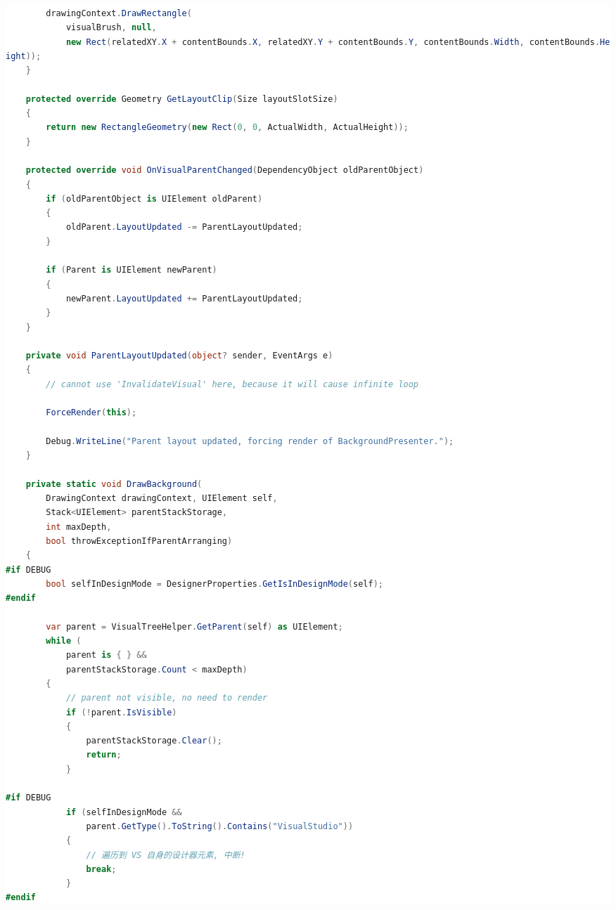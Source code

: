 ```c#
        drawingContext.DrawRectangle(
            visualBrush, null,
            new Rect(relatedXY.X + contentBounds.X, relatedXY.Y + contentBounds.Y, contentBounds.Width, contentBounds.Height));
    }

    protected override Geometry GetLayoutClip(Size layoutSlotSize)
    {
        return new RectangleGeometry(new Rect(0, 0, ActualWidth, ActualHeight));
    }

    protected override void OnVisualParentChanged(DependencyObject oldParentObject)
    {
        if (oldParentObject is UIElement oldParent)
        {
            oldParent.LayoutUpdated -= ParentLayoutUpdated;
        }

        if (Parent is UIElement newParent)
        {
            newParent.LayoutUpdated += ParentLayoutUpdated;
        }
    }

    private void ParentLayoutUpdated(object? sender, EventArgs e)
    {
        // cannot use 'InvalidateVisual' here, because it will cause infinite loop

        ForceRender(this);

        Debug.WriteLine("Parent layout updated, forcing render of BackgroundPresenter.");
    }

    private static void DrawBackground(
        DrawingContext drawingContext, UIElement self,
        Stack<UIElement> parentStackStorage,
        int maxDepth,
        bool throwExceptionIfParentArranging)
    {
#if DEBUG
        bool selfInDesignMode = DesignerProperties.GetIsInDesignMode(self);
#endif

        var parent = VisualTreeHelper.GetParent(self) as UIElement;
        while (
            parent is { } &&
            parentStackStorage.Count < maxDepth)
        {
            // parent not visible, no need to render
            if (!parent.IsVisible)
            {
                parentStackStorage.Clear();
                return;
            }

#if DEBUG
            if (selfInDesignMode &&
                parent.GetType().ToString().Contains("VisualStudio"))
            {
                // 遍历到 VS 自身的设计器元素, 中断!
                break;
            }
#endif
```